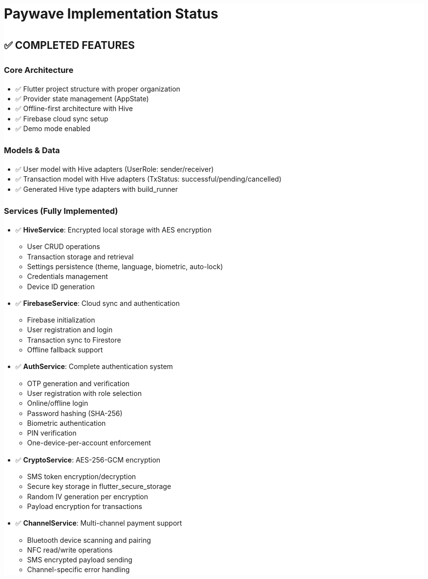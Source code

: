 # Paywave Implementation Status

## ✅ COMPLETED FEATURES

### Core Architecture
- ✅ Flutter project structure with proper organization
- ✅ Provider state management (AppState)
- ✅ Offline-first architecture with Hive
- ✅ Firebase cloud sync setup
- ✅ Demo mode enabled

### Models & Data
- ✅ User model with Hive adapters (UserRole: sender/receiver)
- ✅ Transaction model with Hive adapters (TxStatus: successful/pending/cancelled)
- ✅ Generated Hive type adapters with build_runner

### Services (Fully Implemented)
- ✅ **HiveService**: Encrypted local storage with AES encryption
  - User CRUD operations
  - Transaction storage and retrieval
  - Settings persistence (theme, language, biometric, auto-lock)
  - Credentials management
  - Device ID generation

- ✅ **FirebaseService**: Cloud sync and authentication
  - Firebase initialization
  - User registration and login
  - Transaction sync to Firestore
  - Offline fallback support

- ✅ **AuthService**: Complete authentication system
  - OTP generation and verification
  - User registration with role selection
  - Online/offline login
  - Password hashing (SHA-256)
  - Biometric authentication
  - PIN verification
  - One-device-per-account enforcement

- ✅ **CryptoService**: AES-256-GCM encryption
  - SMS token encryption/decryption
  - Secure key storage in flutter_secure_storage
  - Random IV generation per encryption
  - Payload encryption for transactions

- ✅ **ChannelService**: Multi-channel payment support
  - Bluetooth device scanning and pairing
  - NFC read/write operations
  - SMS encrypted payload sending
  - Channel-specific error handling
